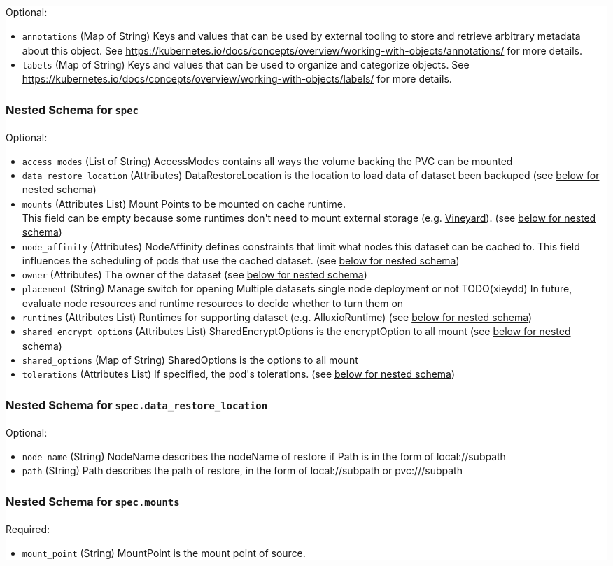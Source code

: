 Optional:

- `annotations` (Map of String) Keys and values that can be used by external tooling to store and retrieve arbitrary metadata about this object. See https://kubernetes.io/docs/concepts/overview/working-with-objects/annotations/ for more details.
- `labels` (Map of String) Keys and values that can be used to organize and categorize objects. See https://kubernetes.io/docs/concepts/overview/working-with-objects/labels/ for more details.


<a id="nestedatt--spec"></a>
### Nested Schema for `spec`

Optional:

- `access_modes` (List of String) AccessModes contains all ways the volume backing the PVC can be mounted
- `data_restore_location` (Attributes) DataRestoreLocation is the location to load data of dataset  been backuped (see [below for nested schema](#nestedatt--spec--data_restore_location))
- `mounts` (Attributes List) Mount Points to be mounted on cache runtime. <br> This field can be empty because some runtimes don't need to mount external storage (e.g. <a href='https://v6d.io/'>Vineyard</a>). (see [below for nested schema](#nestedatt--spec--mounts))
- `node_affinity` (Attributes) NodeAffinity defines constraints that limit what nodes this dataset can be cached to. This field influences the scheduling of pods that use the cached dataset. (see [below for nested schema](#nestedatt--spec--node_affinity))
- `owner` (Attributes) The owner of the dataset (see [below for nested schema](#nestedatt--spec--owner))
- `placement` (String) Manage switch for opening Multiple datasets single node deployment or not TODO(xieydd) In future, evaluate node resources and runtime resources to decide whether to turn them on
- `runtimes` (Attributes List) Runtimes for supporting dataset (e.g. AlluxioRuntime) (see [below for nested schema](#nestedatt--spec--runtimes))
- `shared_encrypt_options` (Attributes List) SharedEncryptOptions is the encryptOption to all mount (see [below for nested schema](#nestedatt--spec--shared_encrypt_options))
- `shared_options` (Map of String) SharedOptions is the options to all mount
- `tolerations` (Attributes List) If specified, the pod's tolerations. (see [below for nested schema](#nestedatt--spec--tolerations))

<a id="nestedatt--spec--data_restore_location"></a>
### Nested Schema for `spec.data_restore_location`

Optional:

- `node_name` (String) NodeName describes the nodeName of restore if Path is  in the form of local://subpath
- `path` (String) Path describes the path of restore, in the form of  local://subpath or pvc://<pvcName>/subpath


<a id="nestedatt--spec--mounts"></a>
### Nested Schema for `spec.mounts`

Required:

- `mount_point` (String) MountPoint is the mount point of source.
